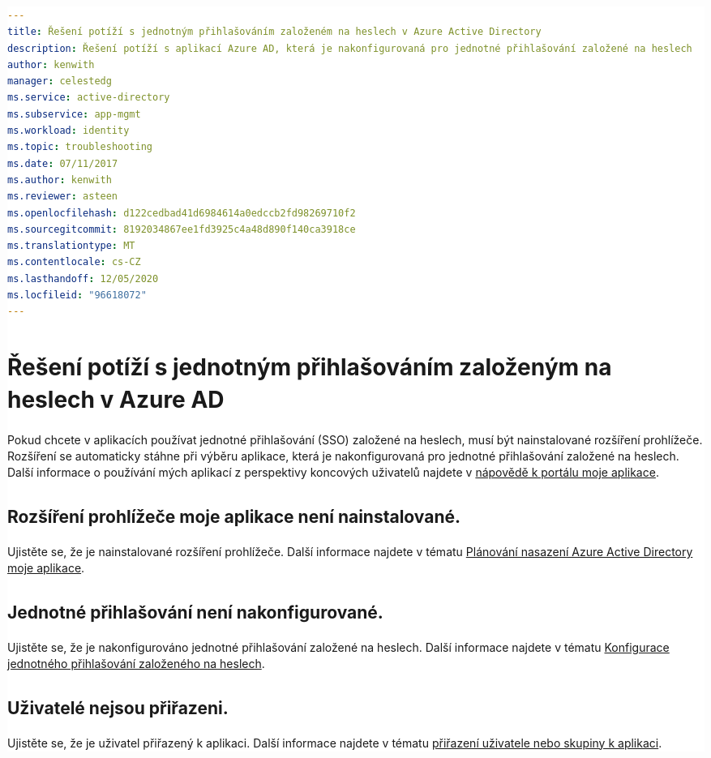 ```yaml
---
title: Řešení potíží s jednotným přihlašováním založeném na heslech v Azure Active Directory
description: Řešení potíží s aplikací Azure AD, která je nakonfigurovaná pro jednotné přihlašování založené na heslech
author: kenwith
manager: celestedg
ms.service: active-directory
ms.subservice: app-mgmt
ms.workload: identity
ms.topic: troubleshooting
ms.date: 07/11/2017
ms.author: kenwith
ms.reviewer: asteen
ms.openlocfilehash: d122cedbad41d6984614a0edccb2fd98269710f2
ms.sourcegitcommit: 8192034867ee1fd3925c4a48d890f140ca3918ce
ms.translationtype: MT
ms.contentlocale: cs-CZ
ms.lasthandoff: 12/05/2020
ms.locfileid: "96618072"
---
```

# <a name="troubleshoot-password-based-single-sign-on-in-azure-ad"></a>Řešení potíží s jednotným přihlašováním založeným na heslech v Azure AD

Pokud chcete v aplikacích používat jednotné přihlašování (SSO) založené na heslech, musí být nainstalované rozšíření prohlížeče. Rozšíření se automaticky stáhne při výběru aplikace, která je nakonfigurovaná pro jednotné přihlašování založené na heslech. Další informace o používání mých aplikací z perspektivy koncových uživatelů najdete v [nápovědě k portálu moje aplikace](../user-help/my-apps-portal-end-user-access.md).

## <a name="my-apps-browser-extension-not-installed"></a>Rozšíření prohlížeče moje aplikace není nainstalované.
Ujistěte se, že je nainstalované rozšíření prohlížeče. Další informace najdete v tématu [Plánování nasazení Azure Active Directory moje aplikace](access-panel-deployment-plan.md). 

## <a name="single-sign-on-not-configured"></a>Jednotné přihlašování není nakonfigurované.
Ujistěte se, že je nakonfigurováno jednotné přihlašování založené na heslech. Další informace najdete v tématu [Konfigurace jednotného přihlašování založeného na heslech](configure-password-single-sign-on-non-gallery-applications.md).

## <a name="users-not-assigned"></a>Uživatelé nejsou přiřazeni.
Ujistěte se, že je uživatel přiřazený k aplikaci. Další informace najdete v tématu [přiřazení uživatele nebo skupiny k aplikaci](assign-user-or-group-access-portal.md).
